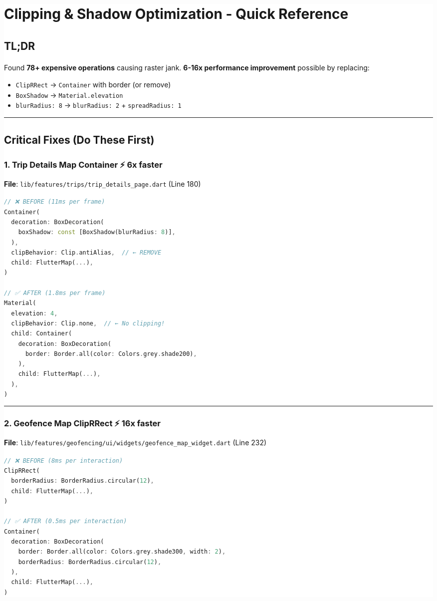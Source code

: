 # Clipping & Shadow Optimization - Quick Reference

## TL;DR

Found **78+ expensive operations** causing raster jank. **6-16x performance improvement** possible by replacing:
- `ClipRRect` → `Container` with border (or remove)
- `BoxShadow` → `Material.elevation`
- `blurRadius: 8` → `blurRadius: 2` + `spreadRadius: 1`

---

## Critical Fixes (Do These First)

### 1. Trip Details Map Container ⚡ **6x faster**

**File**: `lib/features/trips/trip_details_page.dart` (Line 180)

```dart
// ❌ BEFORE (11ms per frame)
Container(
  decoration: BoxDecoration(
    boxShadow: const [BoxShadow(blurRadius: 8)],
  ),
  clipBehavior: Clip.antiAlias,  // ← REMOVE
  child: FlutterMap(...),
)

// ✅ AFTER (1.8ms per frame)
Material(
  elevation: 4,
  clipBehavior: Clip.none,  // ← No clipping!
  child: Container(
    decoration: BoxDecoration(
      border: Border.all(color: Colors.grey.shade200),
    ),
    child: FlutterMap(...),
  ),
)
```

---

### 2. Geofence Map ClipRRect ⚡ **16x faster**

**File**: `lib/features/geofencing/ui/widgets/geofence_map_widget.dart` (Line 232)

```dart
// ❌ BEFORE (8ms per interaction)
ClipRRect(
  borderRadius: BorderRadius.circular(12),
  child: FlutterMap(...),
)

// ✅ AFTER (0.5ms per interaction)
Container(
  decoration: BoxDecoration(
    border: Border.all(color: Colors.grey.shade300, width: 2),
    borderRadius: BorderRadius.circular(12),
  ),
  child: FlutterMap(...),
)
```

